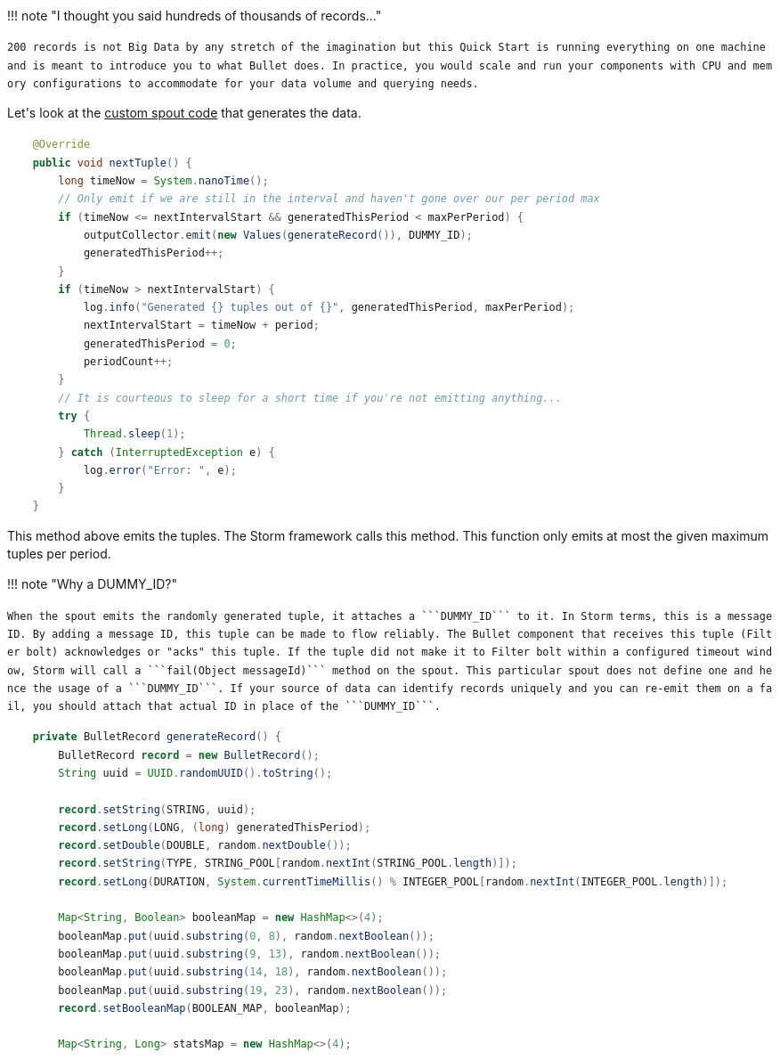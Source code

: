 !!! note "I thought you said hundreds of thousands of records..."

    200 records is not Big Data by any stretch of the imagination but this Quick Start is running everything on one machine and is meant to introduce you to what Bullet does. In practice, you would scale and run your components with CPU and memory configurations to accommodate for your data volume and querying needs.


Let's look at the [custom spout code](https://github.com/yahoo/bullet-docs/blob/master/examples/storm/src/main/java/com/yahoo/bullet/storm/examples/RandomSpout.java) that generates the data.

```java
    @Override
    public void nextTuple() {
        long timeNow = System.nanoTime();
        // Only emit if we are still in the interval and haven't gone over our per period max
        if (timeNow <= nextIntervalStart && generatedThisPeriod < maxPerPeriod) {
            outputCollector.emit(new Values(generateRecord()), DUMMY_ID);
            generatedThisPeriod++;
        }
        if (timeNow > nextIntervalStart) {
            log.info("Generated {} tuples out of {}", generatedThisPeriod, maxPerPeriod);
            nextIntervalStart = timeNow + period;
            generatedThisPeriod = 0;
            periodCount++;
        }
        // It is courteous to sleep for a short time if you're not emitting anything...
        try {
            Thread.sleep(1);
        } catch (InterruptedException e) {
            log.error("Error: ", e);
        }
    }
```

This method above emits the tuples. The Storm framework calls this method. This function only emits at most the given maximum tuples per period.

!!! note "Why a DUMMY_ID?"

    When the spout emits the randomly generated tuple, it attaches a ```DUMMY_ID``` to it. In Storm terms, this is a message ID. By adding a message ID, this tuple can be made to flow reliably. The Bullet component that receives this tuple (Filter bolt) acknowledges or "acks" this tuple. If the tuple did not make it to Filter bolt within a configured timeout window, Storm will call a ```fail(Object messageId)``` method on the spout. This particular spout does not define one and hence the usage of a ```DUMMY_ID```. If your source of data can identify records uniquely and you can re-emit them on a fail, you should attach that actual ID in place of the ```DUMMY_ID```.

```java
    private BulletRecord generateRecord() {
        BulletRecord record = new BulletRecord();
        String uuid = UUID.randomUUID().toString();

        record.setString(STRING, uuid);
        record.setLong(LONG, (long) generatedThisPeriod);
        record.setDouble(DOUBLE, random.nextDouble());
        record.setString(TYPE, STRING_POOL[random.nextInt(STRING_POOL.length)]);
        record.setLong(DURATION, System.currentTimeMillis() % INTEGER_POOL[random.nextInt(INTEGER_POOL.length)]);

        Map<String, Boolean> booleanMap = new HashMap<>(4);
        booleanMap.put(uuid.substring(0, 8), random.nextBoolean());
        booleanMap.put(uuid.substring(9, 13), random.nextBoolean());
        booleanMap.put(uuid.substring(14, 18), random.nextBoolean());
        booleanMap.put(uuid.substring(19, 23), random.nextBoolean());
        record.setBooleanMap(BOOLEAN_MAP, booleanMap);

        Map<String, Long> statsMap = new HashMap<>(4);
```